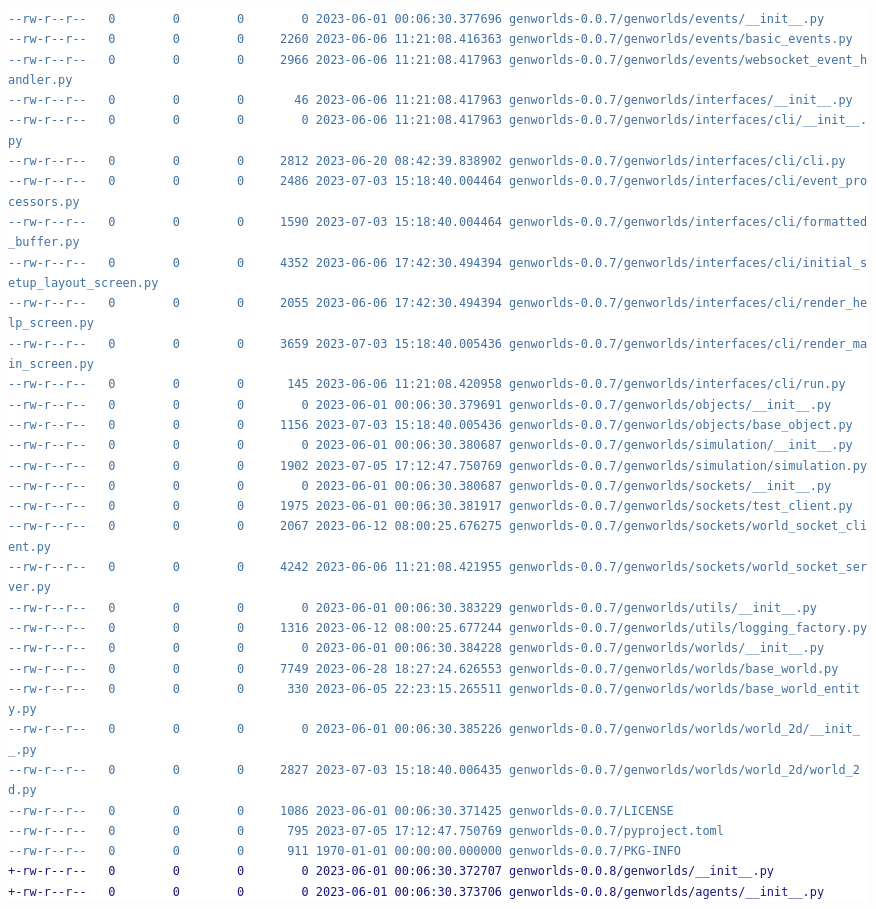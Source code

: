 ```diff
--rw-r--r--   0        0        0        0 2023-06-01 00:06:30.377696 genworlds-0.0.7/genworlds/events/__init__.py
--rw-r--r--   0        0        0     2260 2023-06-06 11:21:08.416363 genworlds-0.0.7/genworlds/events/basic_events.py
--rw-r--r--   0        0        0     2966 2023-06-06 11:21:08.417963 genworlds-0.0.7/genworlds/events/websocket_event_handler.py
--rw-r--r--   0        0        0       46 2023-06-06 11:21:08.417963 genworlds-0.0.7/genworlds/interfaces/__init__.py
--rw-r--r--   0        0        0        0 2023-06-06 11:21:08.417963 genworlds-0.0.7/genworlds/interfaces/cli/__init__.py
--rw-r--r--   0        0        0     2812 2023-06-20 08:42:39.838902 genworlds-0.0.7/genworlds/interfaces/cli/cli.py
--rw-r--r--   0        0        0     2486 2023-07-03 15:18:40.004464 genworlds-0.0.7/genworlds/interfaces/cli/event_processors.py
--rw-r--r--   0        0        0     1590 2023-07-03 15:18:40.004464 genworlds-0.0.7/genworlds/interfaces/cli/formatted_buffer.py
--rw-r--r--   0        0        0     4352 2023-06-06 17:42:30.494394 genworlds-0.0.7/genworlds/interfaces/cli/initial_setup_layout_screen.py
--rw-r--r--   0        0        0     2055 2023-06-06 17:42:30.494394 genworlds-0.0.7/genworlds/interfaces/cli/render_help_screen.py
--rw-r--r--   0        0        0     3659 2023-07-03 15:18:40.005436 genworlds-0.0.7/genworlds/interfaces/cli/render_main_screen.py
--rw-r--r--   0        0        0      145 2023-06-06 11:21:08.420958 genworlds-0.0.7/genworlds/interfaces/cli/run.py
--rw-r--r--   0        0        0        0 2023-06-01 00:06:30.379691 genworlds-0.0.7/genworlds/objects/__init__.py
--rw-r--r--   0        0        0     1156 2023-07-03 15:18:40.005436 genworlds-0.0.7/genworlds/objects/base_object.py
--rw-r--r--   0        0        0        0 2023-06-01 00:06:30.380687 genworlds-0.0.7/genworlds/simulation/__init__.py
--rw-r--r--   0        0        0     1902 2023-07-05 17:12:47.750769 genworlds-0.0.7/genworlds/simulation/simulation.py
--rw-r--r--   0        0        0        0 2023-06-01 00:06:30.380687 genworlds-0.0.7/genworlds/sockets/__init__.py
--rw-r--r--   0        0        0     1975 2023-06-01 00:06:30.381917 genworlds-0.0.7/genworlds/sockets/test_client.py
--rw-r--r--   0        0        0     2067 2023-06-12 08:00:25.676275 genworlds-0.0.7/genworlds/sockets/world_socket_client.py
--rw-r--r--   0        0        0     4242 2023-06-06 11:21:08.421955 genworlds-0.0.7/genworlds/sockets/world_socket_server.py
--rw-r--r--   0        0        0        0 2023-06-01 00:06:30.383229 genworlds-0.0.7/genworlds/utils/__init__.py
--rw-r--r--   0        0        0     1316 2023-06-12 08:00:25.677244 genworlds-0.0.7/genworlds/utils/logging_factory.py
--rw-r--r--   0        0        0        0 2023-06-01 00:06:30.384228 genworlds-0.0.7/genworlds/worlds/__init__.py
--rw-r--r--   0        0        0     7749 2023-06-28 18:27:24.626553 genworlds-0.0.7/genworlds/worlds/base_world.py
--rw-r--r--   0        0        0      330 2023-06-05 22:23:15.265511 genworlds-0.0.7/genworlds/worlds/base_world_entity.py
--rw-r--r--   0        0        0        0 2023-06-01 00:06:30.385226 genworlds-0.0.7/genworlds/worlds/world_2d/__init__.py
--rw-r--r--   0        0        0     2827 2023-07-03 15:18:40.006435 genworlds-0.0.7/genworlds/worlds/world_2d/world_2d.py
--rw-r--r--   0        0        0     1086 2023-06-01 00:06:30.371425 genworlds-0.0.7/LICENSE
--rw-r--r--   0        0        0      795 2023-07-05 17:12:47.750769 genworlds-0.0.7/pyproject.toml
--rw-r--r--   0        0        0      911 1970-01-01 00:00:00.000000 genworlds-0.0.7/PKG-INFO
+-rw-r--r--   0        0        0        0 2023-06-01 00:06:30.372707 genworlds-0.0.8/genworlds/__init__.py
+-rw-r--r--   0        0        0        0 2023-06-01 00:06:30.373706 genworlds-0.0.8/genworlds/agents/__init__.py
```